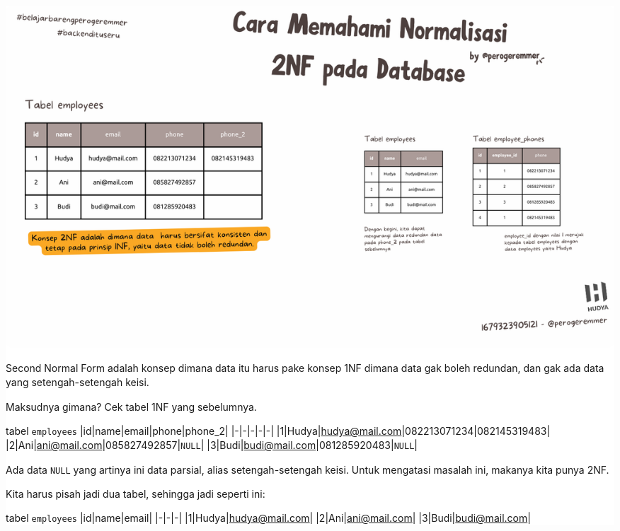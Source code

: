 <img src="assets/memahami-normalisasi-database-relasi/2nf.png" style="border-radius:10px;" />

Second Normal Form adalah konsep dimana data itu harus pake konsep 1NF dimana data gak boleh redundan, dan gak ada data yang setengah-setengah keisi.

Maksudnya gimana? Cek tabel 1NF yang sebelumnya.

tabel `employees`
|id|name|email|phone|phone_2|
|-|-|-|-|-|
|1|Hudya|hudya@mail.com|082213071234|082145319483|
|2|Ani|ani@mail.com|085827492857|`NULL`|
|3|Budi|budi@mail.com|081285920483|`NULL`|

Ada data `NULL` yang artinya ini data parsial, alias setengah-setengah keisi. Untuk mengatasi masalah ini, makanya kita punya 2NF.

Kita harus pisah jadi dua tabel, sehingga jadi seperti ini:

tabel `employees`
|id|name|email|
|-|-|-|
|1|Hudya|hudya@mail.com|
|2|Ani|ani@mail.com|
|3|Budi|budi@mail.com|
